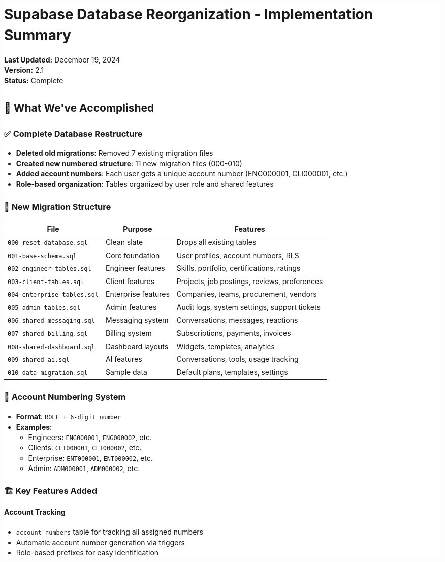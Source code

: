 # Supabase Database Reorganization - Implementation Summary

**Last Updated:** December 19, 2024  
**Version:** 2.1  
**Status:** Complete

## 🎯 What We've Accomplished

### ✅ **Complete Database Restructure**
- **Deleted old migrations**: Removed 7 existing migration files
- **Created new numbered structure**: 11 new migration files (000-010)
- **Added account numbers**: Each user gets a unique account number (ENG000001, CLI000001, etc.)
- **Role-based organization**: Tables organized by user role and shared features

### 📁 **New Migration Structure**

| File | Purpose | Features |
|------|---------|----------|
| `000-reset-database.sql` | Clean slate | Drops all existing tables |
| `001-base-schema.sql` | Core foundation | User profiles, account numbers, RLS |
| `002-engineer-tables.sql` | Engineer features | Skills, portfolio, certifications, ratings |
| `003-client-tables.sql` | Client features | Projects, job postings, reviews, preferences |
| `004-enterprise-tables.sql` | Enterprise features | Companies, teams, procurement, vendors |
| `005-admin-tables.sql` | Admin features | Audit logs, system settings, support tickets |
| `006-shared-messaging.sql` | Messaging system | Conversations, messages, reactions |
| `007-shared-billing.sql` | Billing system | Subscriptions, payments, invoices |
| `008-shared-dashboard.sql` | Dashboard layouts | Widgets, templates, analytics |
| `009-shared-ai.sql` | AI features | Conversations, tools, usage tracking |
| `010-data-migration.sql` | Sample data | Default plans, templates, settings |

### 🔢 **Account Numbering System**

- **Format**: `ROLE + 6-digit number`
- **Examples**: 
  - Engineers: `ENG000001`, `ENG000002`, etc.
  - Clients: `CLI000001`, `CLI000002`, etc.
  - Enterprise: `ENT000001`, `ENT000002`, etc.
  - Admin: `ADM000001`, `ADM000002`, etc.

### 🏗️ **Key Features Added**

#### **Account Tracking**
- `account_numbers` table for tracking all assigned numbers
- Automatic account number generation via triggers
- Role-based prefixes for easy identification
